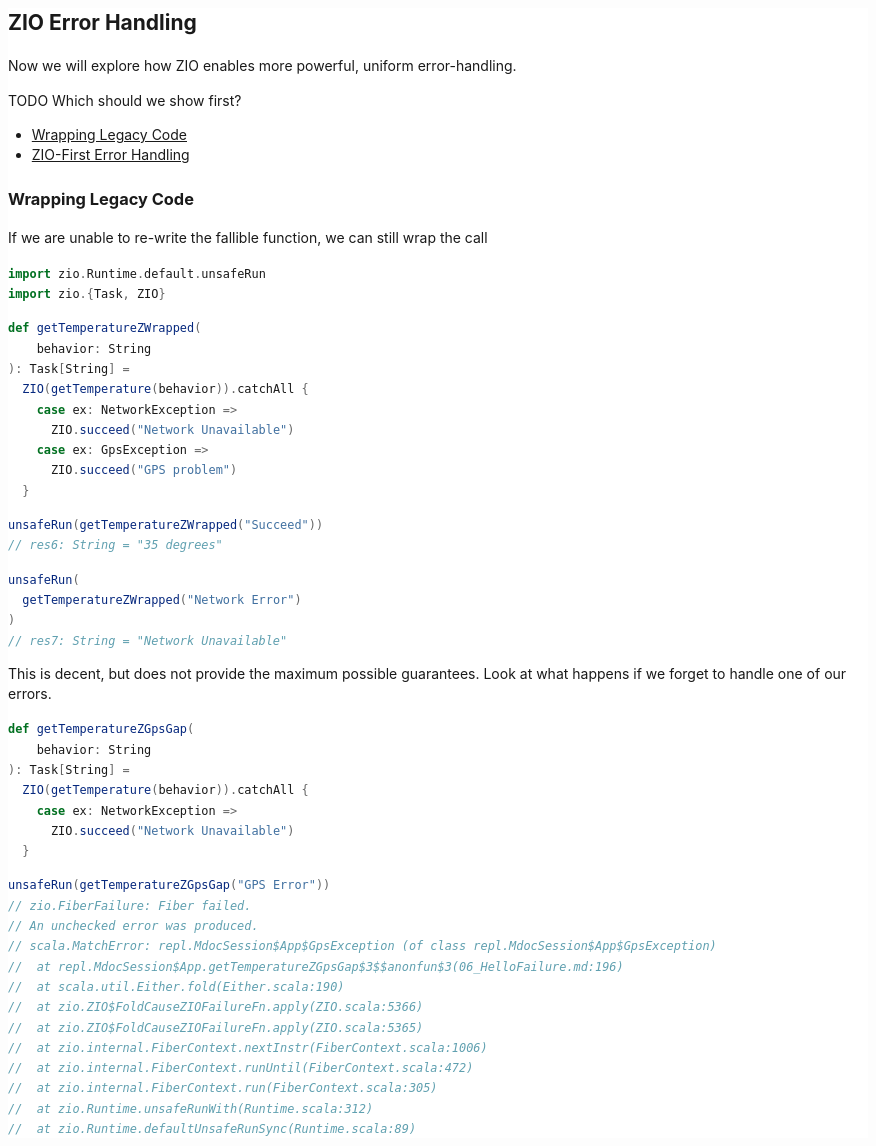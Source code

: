 ## ZIO Error Handling

Now we will explore how ZIO enables more powerful, uniform error-handling.

TODO Which should we show first?
- [Wrapping Legacy Code](#wrapping-legacy-code)
- [ZIO-First Error Handling](#zio-first-error-handling)

### Wrapping Legacy Code
If we are unable to re-write the fallible function, we can still wrap the call

```scala
import zio.Runtime.default.unsafeRun
import zio.{Task, ZIO}
```


```scala
def getTemperatureZWrapped(
    behavior: String
): Task[String] =
  ZIO(getTemperature(behavior)).catchAll {
    case ex: NetworkException =>
      ZIO.succeed("Network Unavailable")
    case ex: GpsException =>
      ZIO.succeed("GPS problem")
  }
```

```scala
unsafeRun(getTemperatureZWrapped("Succeed"))
// res6: String = "35 degrees"
```

```scala
unsafeRun(
  getTemperatureZWrapped("Network Error")
)
// res7: String = "Network Unavailable"
```

This is decent, but does not provide the maximum possible guarantees. Look at what happens if we forget to handle one of our errors.


```scala
def getTemperatureZGpsGap(
    behavior: String
): Task[String] =
  ZIO(getTemperature(behavior)).catchAll {
    case ex: NetworkException =>
      ZIO.succeed("Network Unavailable")
  }
```

```scala
unsafeRun(getTemperatureZGpsGap("GPS Error"))
// zio.FiberFailure: Fiber failed.
// An unchecked error was produced.
// scala.MatchError: repl.MdocSession$App$GpsException (of class repl.MdocSession$App$GpsException)
// 	at repl.MdocSession$App.getTemperatureZGpsGap$3$$anonfun$3(06_HelloFailure.md:196)
// 	at scala.util.Either.fold(Either.scala:190)
// 	at zio.ZIO$FoldCauseZIOFailureFn.apply(ZIO.scala:5366)
// 	at zio.ZIO$FoldCauseZIOFailureFn.apply(ZIO.scala:5365)
// 	at zio.internal.FiberContext.nextInstr(FiberContext.scala:1006)
// 	at zio.internal.FiberContext.runUntil(FiberContext.scala:472)
// 	at zio.internal.FiberContext.run(FiberContext.scala:305)
// 	at zio.Runtime.unsafeRunWith(Runtime.scala:312)
// 	at zio.Runtime.defaultUnsafeRunSync(Runtime.scala:89)
```
